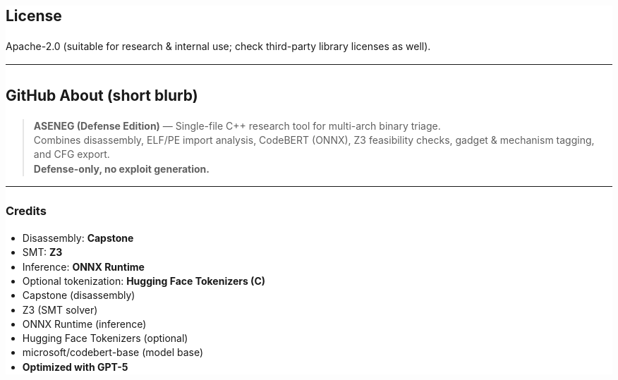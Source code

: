
## License

Apache-2.0 (suitable for research & internal use; check third-party library licenses as well).

---

## GitHub About (short blurb)

> **ASENEG (Defense Edition)** — Single-file C++ research tool for multi-arch binary triage.  
> Combines disassembly, ELF/PE import analysis, CodeBERT (ONNX), Z3 feasibility checks, gadget & mechanism tagging, and CFG export.  
> **Defense-only, no exploit generation.**

---

### Credits

- Disassembly: **Capstone**
- SMT: **Z3**
- Inference: **ONNX Runtime**
- Optional tokenization: **Hugging Face Tokenizers (C)**
- Capstone (disassembly)
- Z3 (SMT solver)
- ONNX Runtime (inference)
- Hugging Face Tokenizers (optional)
- microsoft/codebert-base (model base)
- **Optimized with GPT-5**
